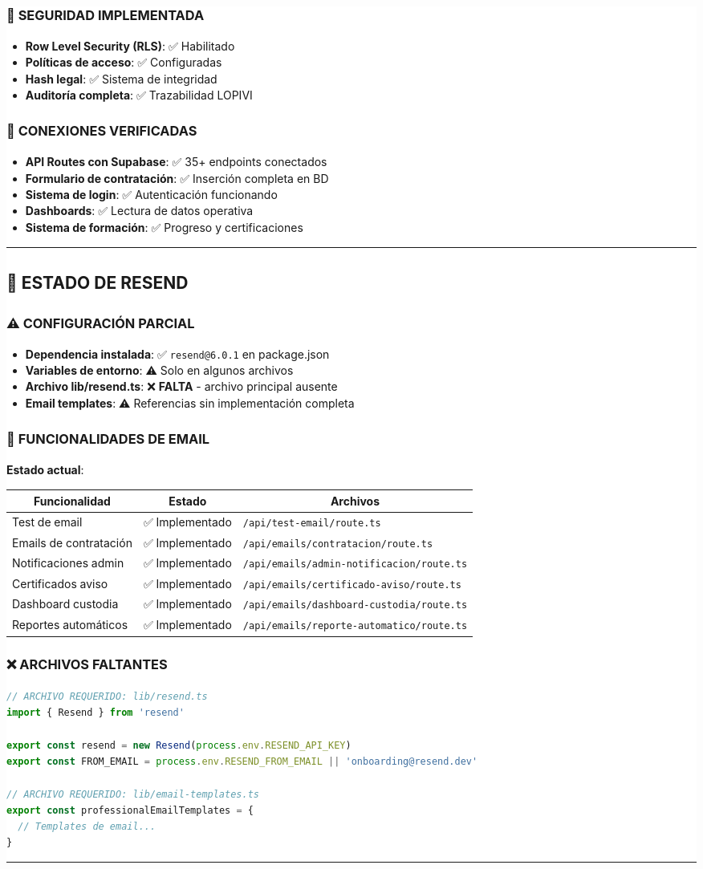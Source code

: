 ### 🔐 **SEGURIDAD IMPLEMENTADA**
- **Row Level Security (RLS)**: ✅ Habilitado
- **Políticas de acceso**: ✅ Configuradas
- **Hash legal**: ✅ Sistema de integridad
- **Auditoría completa**: ✅ Trazabilidad LOPIVI

### 🔗 **CONEXIONES VERIFICADAS**
- **API Routes con Supabase**: ✅ 35+ endpoints conectados
- **Formulario de contratación**: ✅ Inserción completa en BD
- **Sistema de login**: ✅ Autenticación funcionando
- **Dashboards**: ✅ Lectura de datos operativa
- **Sistema de formación**: ✅ Progreso y certificaciones

---

## 📧 **ESTADO DE RESEND**

### ⚠️ **CONFIGURACIÓN PARCIAL**
- **Dependencia instalada**: ✅ `resend@6.0.1` en package.json
- **Variables de entorno**: ⚠️ Solo en algunos archivos
- **Archivo lib/resend.ts**: ❌ **FALTA** - archivo principal ausente
- **Email templates**: ⚠️ Referencias sin implementación completa

### 📧 **FUNCIONALIDADES DE EMAIL**
**Estado actual**:

| Funcionalidad | Estado | Archivos |
|---------------|---------|----------|
| Test de email | ✅ Implementado | `/api/test-email/route.ts` |
| Emails de contratación | ✅ Implementado | `/api/emails/contratacion/route.ts` |
| Notificaciones admin | ✅ Implementado | `/api/emails/admin-notificacion/route.ts` |
| Certificados aviso | ✅ Implementado | `/api/emails/certificado-aviso/route.ts` |
| Dashboard custodia | ✅ Implementado | `/api/emails/dashboard-custodia/route.ts` |
| Reportes automáticos | ✅ Implementado | `/api/emails/reporte-automatico/route.ts` |

### ❌ **ARCHIVOS FALTANTES**
```typescript
// ARCHIVO REQUERIDO: lib/resend.ts
import { Resend } from 'resend'

export const resend = new Resend(process.env.RESEND_API_KEY)
export const FROM_EMAIL = process.env.RESEND_FROM_EMAIL || 'onboarding@resend.dev'

// ARCHIVO REQUERIDO: lib/email-templates.ts
export const professionalEmailTemplates = {
  // Templates de email...
}
```

---